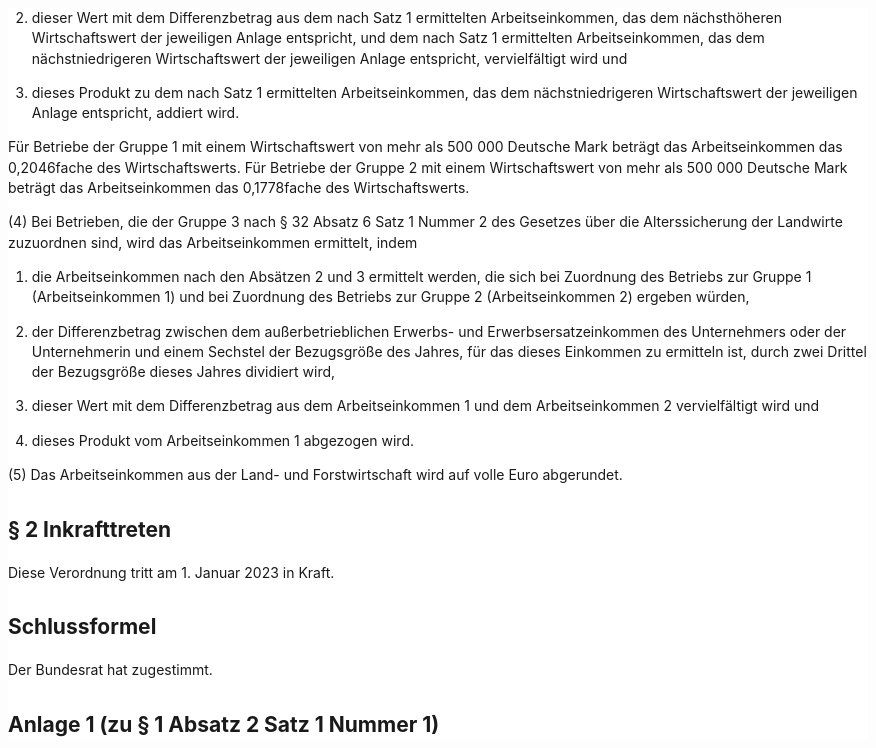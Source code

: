 
2.  dieser Wert mit dem Differenzbetrag aus dem nach Satz 1 ermittelten
    Arbeitseinkommen, das dem nächsthöheren Wirtschaftswert der jeweiligen
    Anlage entspricht, und dem nach Satz 1 ermittelten Arbeitseinkommen,
    das dem nächstniedrigeren Wirtschaftswert der jeweiligen Anlage
    entspricht, vervielfältigt wird und


3.  dieses Produkt zu dem nach Satz 1 ermittelten Arbeitseinkommen, das
    dem nächstniedrigeren Wirtschaftswert der jeweiligen Anlage
    entspricht, addiert wird.



Für Betriebe der Gruppe 1 mit einem Wirtschaftswert von mehr als
500 000 Deutsche Mark beträgt das Arbeitseinkommen das 0,2046fache des
Wirtschaftswerts. Für Betriebe der Gruppe 2 mit einem Wirtschaftswert
von mehr als 500 000 Deutsche Mark beträgt das Arbeitseinkommen das
0,1778fache des Wirtschaftswerts.

(4) Bei Betrieben, die der Gruppe 3 nach § 32 Absatz 6 Satz 1 Nummer 2
des Gesetzes über die Alterssicherung der Landwirte zuzuordnen sind,
wird das Arbeitseinkommen ermittelt, indem

1.  die Arbeitseinkommen nach den Absätzen 2 und 3 ermittelt werden, die
    sich bei Zuordnung des Betriebs zur Gruppe 1 (Arbeitseinkommen 1) und
    bei Zuordnung des Betriebs zur Gruppe 2 (Arbeitseinkommen 2) ergeben
    würden,


2.  der Differenzbetrag zwischen dem außerbetrieblichen Erwerbs- und
    Erwerbsersatzeinkommen des Unternehmers oder der Unternehmerin und
    einem Sechstel der Bezugsgröße des Jahres, für das dieses Einkommen zu
    ermitteln ist, durch zwei Drittel der Bezugsgröße dieses Jahres
    dividiert wird,


3.  dieser Wert mit dem Differenzbetrag aus dem Arbeitseinkommen 1 und dem
    Arbeitseinkommen 2 vervielfältigt wird und


4.  dieses Produkt vom Arbeitseinkommen 1 abgezogen wird.




(5) Das Arbeitseinkommen aus der Land- und Forstwirtschaft wird auf
volle Euro abgerundet.


## § 2 Inkrafttreten

Diese Verordnung tritt am 1. Januar 2023 in Kraft.


## Schlussformel

Der Bundesrat hat zugestimmt.


## Anlage 1 (zu § 1 Absatz 2 Satz 1 Nummer 1)
